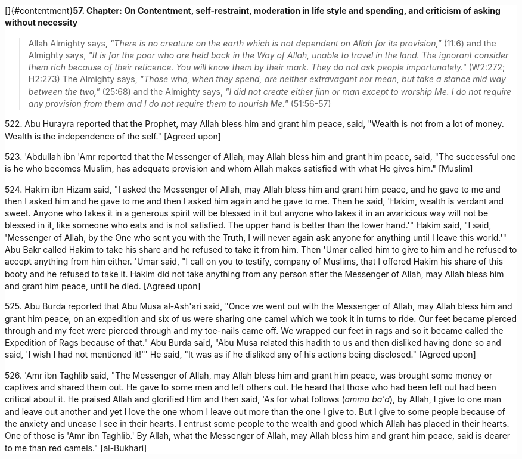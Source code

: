 []{#contentment}**57. Chapter: On Contentment, self-restraint,
moderation in life style and spending, and criticism of asking without
necessity**

> Allah Almighty says, *\"There is no creature on the earth which is not
> dependent on Allah for its provision,\"* (11:6) and the Almighty says,
> *\"It is for the poor who are held back in the Way of Allah, unable to
> travel in the land. The ignorant consider them rich because of their
> reticence. You will know them by their mark. They do not ask people
> importunately.\"* (W2:272; H2:273) The Almighty says, *\"Those who,
> when they spend, are neither extravagant nor mean, but take a stance
> mid way between the two,\"* (25:68) and the Almighty says, *\"I did
> not create either jinn or man except to worship Me. I do not require
> any provision from them and I do not require them to nourish Me.\"*
> (51:56-57)

522\. Abu Hurayra reported that the Prophet, may Allah bless him and
grant him peace, said, \"Wealth is not from a lot of money. Wealth is
the independence of the self.\" \[Agreed upon\]

523\. \'Abdullah ibn \'Amr reported that the Messenger of Allah, may
Allah bless him and grant him peace, said, \"The successful one is he
who becomes Muslim, has adequate provision and whom Allah makes
satisfied with what He gives him.\" \[Muslim\]

524\. Hakim ibn Hizam said, \"I asked the Messenger of Allah, may Allah
bless him and grant him peace, and he gave to me and then I asked him
and he gave to me and then I asked him again and he gave to me. Then he
said, \'Hakim, wealth is verdant and sweet. Anyone who takes it in a
generous spirit will be blessed in it but anyone who takes it in an
avaricious way will not be blessed in it, like someone who eats and is
not satisfied. The upper hand is better than the lower hand.\'\" Hakim
said, \"I said, \'Messenger of Allah, by the One who sent you with the
Truth, I will never again ask anyone for anything until I leave this
world.\'\" Abu Bakr called Hakim to take his share and he refused to
take it from him. Then \'Umar called him to give to him and he refused
to accept anything from him either. \'Umar said, \"I call on you to
testify, company of Muslims, that I offered Hakim his share of this
booty and he refused to take it. Hakim did not take anything from any
person after the Messenger of Allah, may Allah bless him and grant him
peace, until he died. \[Agreed upon\]

525\. Abu Burda reported that Abu Musa al-Ash\'ari said, \"Once we went
out with the Messenger of Allah, may Allah bless him and grant him
peace, on an expedition and six of us were sharing one camel which we
took it in turns to ride. Our feet became pierced through and my feet
were pierced through and my toe-nails came off. We wrapped our feet in
rags and so it became called the Expedition of Rags because of that.\"
Abu Burda said, \"Abu Musa related this hadith to us and then disliked
having done so and said, \'I wish I had not mentioned it!\'\" He said,
\"It was as if he disliked any of his actions being disclosed.\"
\[Agreed upon\]

526\. \'Amr ibn Taghlib said, \"The Messenger of Allah, may Allah bless
him and grant him peace, was brought some money or captives and shared
them out. He gave to some men and left others out. He heard that those
who had been left out had been critical about it. He praised Allah and
glorified Him and then said, \'As for what follows (*amma ba\'d*), by
Allah, I give to one man and leave out another and yet I love the one
whom I leave out more than the one I give to. But I give to some people
because of the anxiety and unease I see in their hearts. I entrust some
people to the wealth and good which Allah has placed in their hearts.
One of those is \'Amr ibn Taghlib.\' By Allah, what the Messenger of
Allah, may Allah bless him and grant him peace, said is dearer to me
than red camels.\" \[al-Bukhari\]

